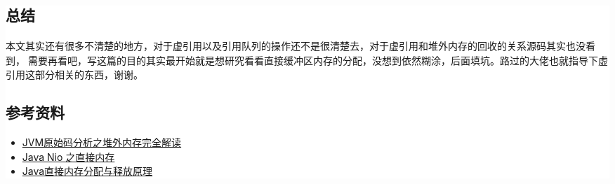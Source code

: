 ## 总结
本文其实还有很多不清楚的地方，对于虚引用以及引用队列的操作还不是很清楚去，对于虚引用和堆外内存的回收的关系源码其实也没看到，
需要再看吧，写这篇的目的其实最开始就是想研究看看直接缓冲区内存的分配，没想到依然糊涂，后面填坑。路过的大佬也就指导下虚引用这部分相关的东西，谢谢。

## 参考资料
- [JVM原始码分析之堆外内存完全解读](http://lovestblog.cn/blog/2015/05/12/direct-buffer/)
- [Java Nio 之直接内存](https://www.jianshu.com/p/502a1af6cf3f)
- [Java直接内存分配与释放原理](https://www.jianshu.com/p/2d8bc4d4c181)
